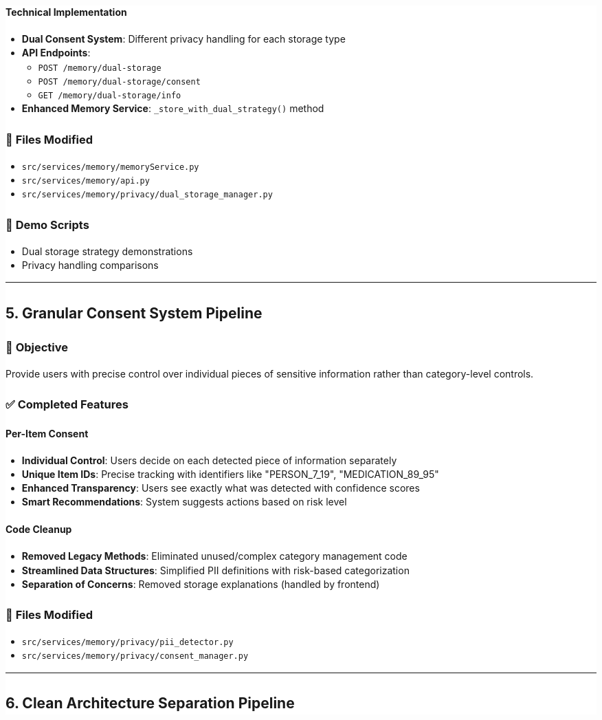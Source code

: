 #### **Technical Implementation**

- **Dual Consent System**: Different privacy handling for each storage type
- **API Endpoints**:
  - `POST /memory/dual-storage`
  - `POST /memory/dual-storage/consent`
  - `GET /memory/dual-storage/info`
- **Enhanced Memory Service**: `_store_with_dual_strategy()` method

### 📁 **Files Modified**

- `src/services/memory/memoryService.py`
- `src/services/memory/api.py`
- `src/services/memory/privacy/dual_storage_manager.py`

### 🧪 **Demo Scripts**

- Dual storage strategy demonstrations
- Privacy handling comparisons

---

## 5. Granular Consent System Pipeline

### 🎯 **Objective**

Provide users with precise control over individual pieces of sensitive information rather than category-level controls.

### ✅ **Completed Features**

#### **Per-Item Consent**

- **Individual Control**: Users decide on each detected piece of information separately
- **Unique Item IDs**: Precise tracking with identifiers like "PERSON_7_19", "MEDICATION_89_95"
- **Enhanced Transparency**: Users see exactly what was detected with confidence scores
- **Smart Recommendations**: System suggests actions based on risk level

#### **Code Cleanup**

- **Removed Legacy Methods**: Eliminated unused/complex category management code
- **Streamlined Data Structures**: Simplified PII definitions with risk-based categorization
- **Separation of Concerns**: Removed storage explanations (handled by frontend)

### 📁 **Files Modified**

- `src/services/memory/privacy/pii_detector.py`
- `src/services/memory/privacy/consent_manager.py`

---

## 6. Clean Architecture Separation Pipeline
